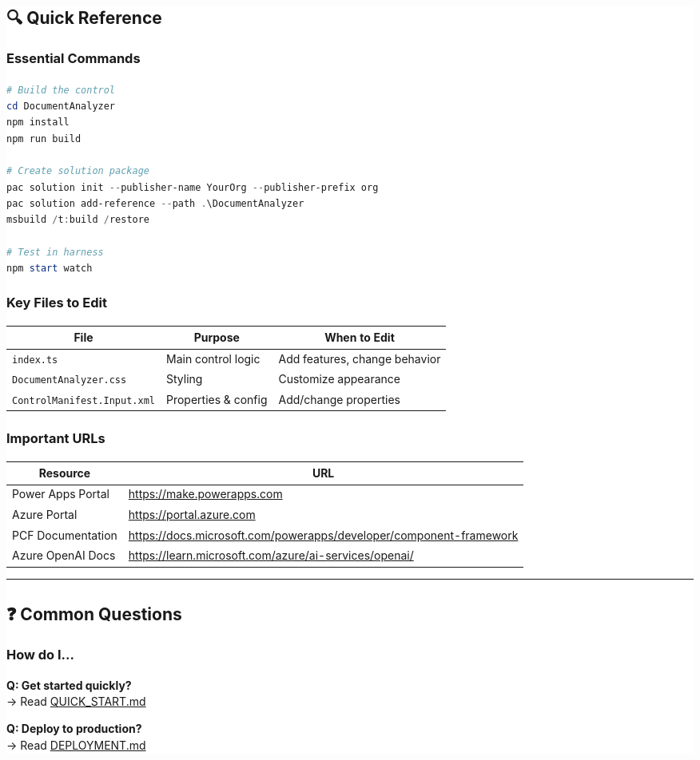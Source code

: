 
## 🔍 Quick Reference

### Essential Commands

```powershell
# Build the control
cd DocumentAnalyzer
npm install
npm run build

# Create solution package
pac solution init --publisher-name YourOrg --publisher-prefix org
pac solution add-reference --path .\DocumentAnalyzer
msbuild /t:build /restore

# Test in harness
npm start watch
```

### Key Files to Edit

| File | Purpose | When to Edit |
|------|---------|--------------|
| `index.ts` | Main control logic | Add features, change behavior |
| `DocumentAnalyzer.css` | Styling | Customize appearance |
| `ControlManifest.Input.xml` | Properties & config | Add/change properties |

### Important URLs

| Resource | URL |
|----------|-----|
| Power Apps Portal | https://make.powerapps.com |
| Azure Portal | https://portal.azure.com |
| PCF Documentation | https://docs.microsoft.com/powerapps/developer/component-framework |
| Azure OpenAI Docs | https://learn.microsoft.com/azure/ai-services/openai/ |

---

## ❓ Common Questions

### How do I...

**Q: Get started quickly?**  
→ Read [QUICK_START.md](QUICK_START.md)

**Q: Deploy to production?**  
→ Read [DEPLOYMENT.md](DEPLOYMENT.md)
